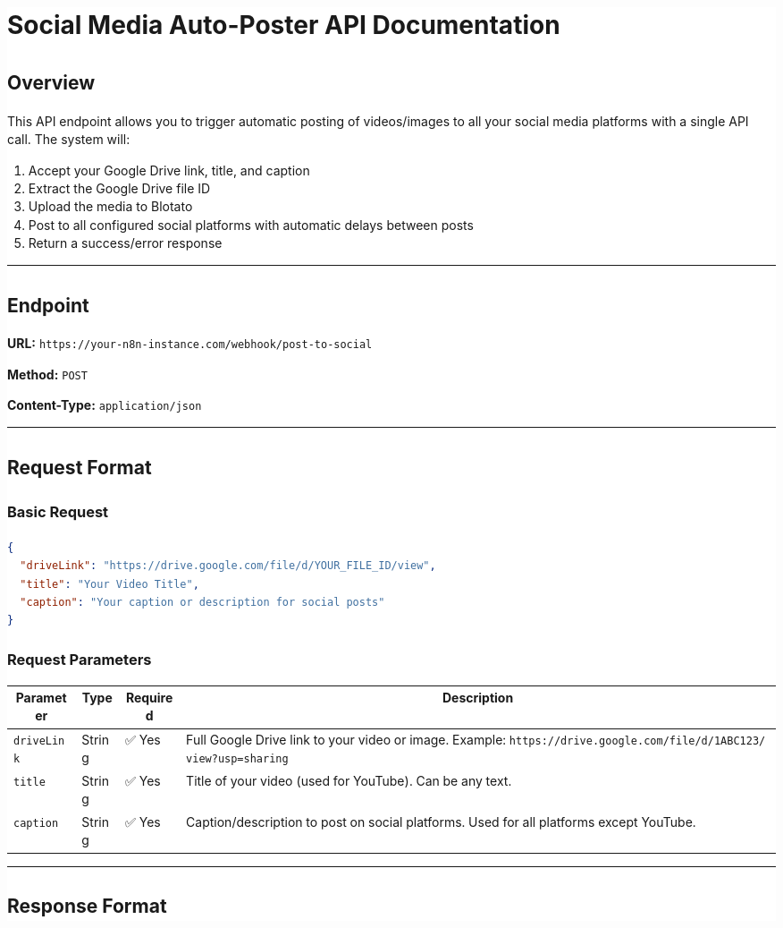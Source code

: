 # Social Media Auto-Poster API Documentation

## Overview

This API endpoint allows you to trigger automatic posting of videos/images to all your social media platforms with a single API call. The system will:

1. Accept your Google Drive link, title, and caption
2. Extract the Google Drive file ID
3. Upload the media to Blotato
4. Post to all configured social platforms with automatic delays between posts
5. Return a success/error response

---

## Endpoint

**URL:** `https://your-n8n-instance.com/webhook/post-to-social`

**Method:** `POST`

**Content-Type:** `application/json`

---

## Request Format

### Basic Request

```json
{
  "driveLink": "https://drive.google.com/file/d/YOUR_FILE_ID/view",
  "title": "Your Video Title",
  "caption": "Your caption or description for social posts"
}
```

### Request Parameters

| Parameter | Type | Required | Description |
|-----------|------|----------|-------------|
| `driveLink` | String | ✅ Yes | Full Google Drive link to your video or image. Example: `https://drive.google.com/file/d/1ABC123/view?usp=sharing` |
| `title` | String | ✅ Yes | Title of your video (used for YouTube). Can be any text. |
| `caption` | String | ✅ Yes | Caption/description to post on social platforms. Used for all platforms except YouTube. |

---

## Response Format
